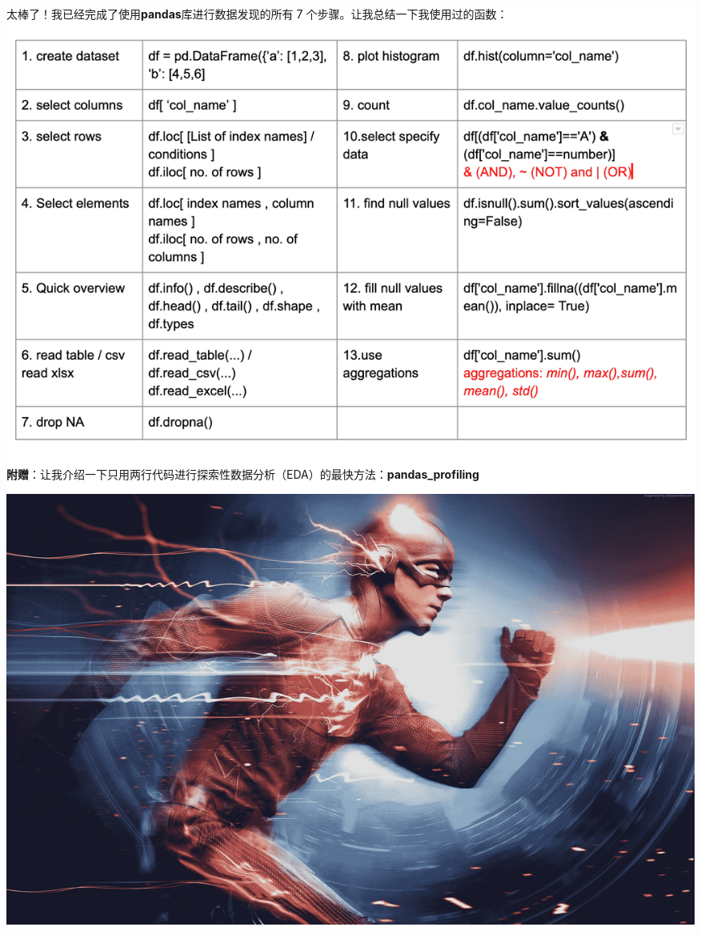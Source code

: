 太棒了！我已经完成了使用**pandas**库进行数据发现的所有 7 个步骤。让我总结一下我使用过的函数：

![](img/2d3cf5bc4f8ec79ce919fb01aa12ab66.png)

**附赠**：让我介绍一下只用两行代码进行探索性数据分析（EDA）的最快方法：**pandas_profiling**

![](img/bbdb8f7d3557bc88a47527fd12e7c35e.png)
